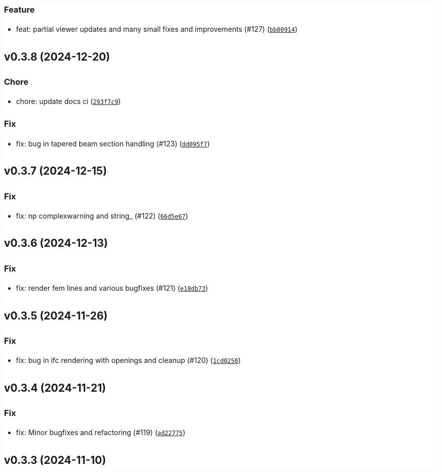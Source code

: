 ### Feature

* feat: partial viewer updates and many small fixes and improvements (#127) ([`bb80914`](https://github.com/Krande/adapy/commit/bb809142957172a9ed992c8489f1fbdb9101c0da))


## v0.3.8 (2024-12-20)

### Chore

* chore: update docs ci ([`293f7c9`](https://github.com/Krande/adapy/commit/293f7c9cadb2ebbd5f526fc918d7bbe7dc9951e3))

### Fix

* fix: bug in tapered beam section handling (#123) ([`dd095f7`](https://github.com/Krande/adapy/commit/dd095f70ee9da0adfd52505fbff573bdbfee9ab0))


## v0.3.7 (2024-12-15)

### Fix

* fix: np complexwarning and string_ (#122) ([`66d5e67`](https://github.com/Krande/adapy/commit/66d5e67eeae7a87d1689e8cc32fe56eac592145a))


## v0.3.6 (2024-12-13)

### Fix

* fix: render fem lines and various bugfixes (#121) ([`e18db73`](https://github.com/Krande/adapy/commit/e18db73d78bb70094678d15043a8cf452d3f9b6e))


## v0.3.5 (2024-11-26)

### Fix

* fix: bug in ifc rendering with openings and cleanup (#120) ([`1cd0250`](https://github.com/Krande/adapy/commit/1cd025024063dd1245ed1b1db3e5cb803802c8e5))


## v0.3.4 (2024-11-21)

### Fix

* fix: Minor bugfixes and refactoring (#119) ([`ad22775`](https://github.com/Krande/adapy/commit/ad22775c1842522e0569065abdf6332c4f1cb4c7))


## v0.3.3 (2024-11-10)
